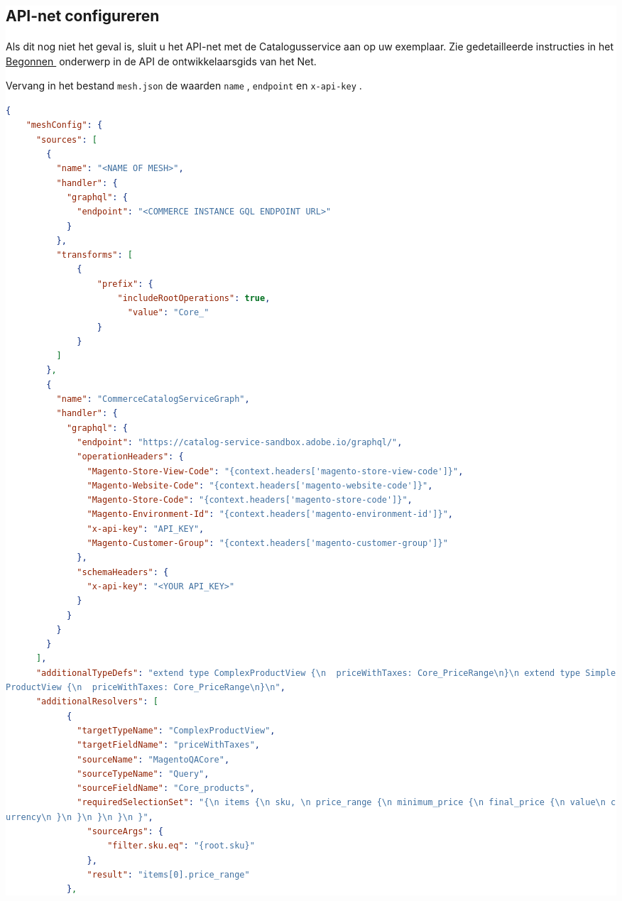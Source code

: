 ## API-net configureren

Als dit nog niet het geval is, sluit u het API-net met de Catalogusservice aan op uw exemplaar. Zie gedetailleerde instructies in het [&#x200B; Begonnen &#x200B;](https://developer.adobe.com/graphql-mesh-gateway/gateway/getting-started/) onderwerp in de API de ontwikkelaarsgids van het Net.

Vervang in het bestand `mesh.json` de waarden `name` , `endpoint` en `x-api-key` .

```json
{
    "meshConfig": {
      "sources": [
        {
          "name": "<NAME OF MESH>",
          "handler": {
            "graphql": {
              "endpoint": "<COMMERCE INSTANCE GQL ENDPOINT URL>"
            }
          },
          "transforms": [
              {
                  "prefix": {
                      "includeRootOperations": true,
                        "value": "Core_"
                  }
              }
          ]
        },
        {
          "name": "CommerceCatalogServiceGraph",
          "handler": {
            "graphql": {
              "endpoint": "https://catalog-service-sandbox.adobe.io/graphql/",
              "operationHeaders": {
                "Magento-Store-View-Code": "{context.headers['magento-store-view-code']}",
                "Magento-Website-Code": "{context.headers['magento-website-code']}",
                "Magento-Store-Code": "{context.headers['magento-store-code']}",
                "Magento-Environment-Id": "{context.headers['magento-environment-id']}",
                "x-api-key": "API_KEY",
                "Magento-Customer-Group": "{context.headers['magento-customer-group']}"
              },
              "schemaHeaders": {
                "x-api-key": "<YOUR API_KEY>"
              }
            }
          }
        }
      ],
      "additionalTypeDefs": "extend type ComplexProductView {\n  priceWithTaxes: Core_PriceRange\n}\n extend type SimpleProductView {\n  priceWithTaxes: Core_PriceRange\n}\n",
      "additionalResolvers": [
            {  
              "targetTypeName": "ComplexProductView",
              "targetFieldName": "priceWithTaxes",
              "sourceName": "MagentoQACore",
              "sourceTypeName": "Query",
              "sourceFieldName": "Core_products",
              "requiredSelectionSet": "{\n items {\n sku, \n price_range {\n minimum_price {\n final_price {\n value\n currency\n }\n }\n }\n }\n }",
                "sourceArgs": {
                    "filter.sku.eq": "{root.sku}"
                },
                "result": "items[0].price_range"
            },
```
